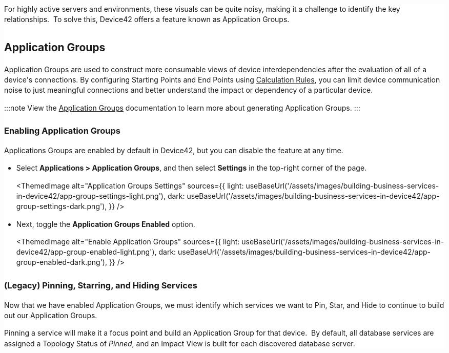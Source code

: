 For highly active servers and environments, these visuals can be quite noisy, making it a challenge to identify the key relationships.  To solve this, Device42 offers a feature known as Application Groups.

## Application Groups

Application Groups are used to construct more consumable views of device interdependencies after the evaluation of all of a device's connections. By configuring Starting Points and End Points using [Calculation Rules](/apps/application-groups/calculation-rules), you can limit device communication noise to just meaningful connections and better understand the impact or dependency of a particular device.  

:::note
View the [Application Groups](/apps/application-groups/) documentation to learn more about generating Application Groups.
:::

### Enabling Application Groups

Applications Groups are enabled by default in Device42, but you can disable the feature at any time. 

- Select **Applications > Application Groups**, and then select **Settings** in the top-right corner of the page.

    <ThemedImage
    alt="Application Groups Settings"
    sources={{
        light: useBaseUrl('/assets/images/building-business-services-in-device42/app-group-settings-light.png'),
        dark: useBaseUrl('/assets/images/building-business-services-in-device42/app-group-settings-dark.png'),
    }}
    />

- Next, toggle the **Application Groups Enabled** option.

    <ThemedImage
    alt="Enable Application Groups"
    sources={{
        light: useBaseUrl('/assets/images/building-business-services-in-device42/app-group-enabled-light.png'),
        dark: useBaseUrl('/assets/images/building-business-services-in-device42/app-group-enabled-dark.png'),
    }}
    />


### (Legacy) Pinning, Starring, and Hiding Services

Now that we have enabled Application Groups, we must identify which services we want to Pin, Star, and Hide to continue to build out our Application Groups.  

Pinning a service will make it a focus point and build an Application Group for that device.  By default, all database services are assigned a Topology Status of _Pinned_, and an Impact View is built for each discovered database server. 
